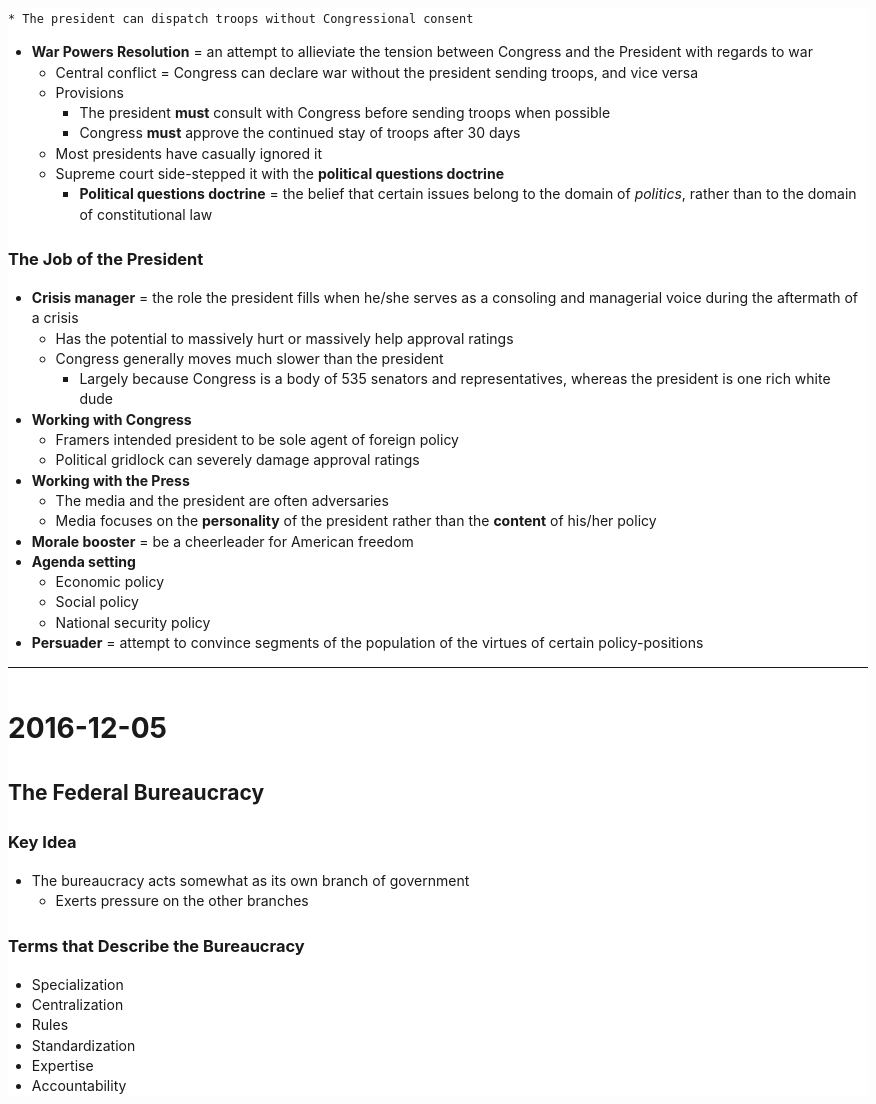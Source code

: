    * The president can dispatch troops without Congressional consent
- **War Powers Resolution** = an attempt to allieviate the tension between Congress and the President with regards to war
    * Central conflict = Congress can declare war without the president sending troops, and vice versa
    * Provisions
        + The president **must** consult with Congress before sending troops when possible
        + Congress **must** approve the continued stay of troops after 30 days
    * Most presidents have casually ignored it
    * Supreme court side-stepped it with the **political questions doctrine**
        + **Political questions doctrine** = the belief that certain issues belong to the domain of *politics*, rather than to the domain of constitutional law

### The Job of the President
- **Crisis manager** = the role the president fills when he/she serves as a consoling and managerial voice during the aftermath of a crisis
    * Has the potential to massively hurt or massively help approval ratings
    * Congress generally moves much slower than the president
        + Largely because Congress is a body of 535 senators and representatives, whereas the president is one rich white dude
- **Working with Congress**
    * Framers intended president to be sole agent of foreign policy
    * Political gridlock can severely damage approval ratings
- **Working with the Press**
    * The media and the president are often adversaries
    * Media focuses on the **personality** of the president rather than the **content** of his/her policy
- **Morale booster** = be a cheerleader for American freedom
- **Agenda setting**
    * Economic policy
    * Social policy
    * National security policy
- **Persuader** = attempt to convince segments of the population of the virtues of certain policy-positions

---

# 2016-12-05

## The Federal Bureaucracy

### Key Idea
- The bureaucracy acts somewhat as its own branch of government
    * Exerts pressure on the other branches

### Terms that Describe the Bureaucracy
- Specialization
- Centralization
- Rules
- Standardization
- Expertise
- Accountability
